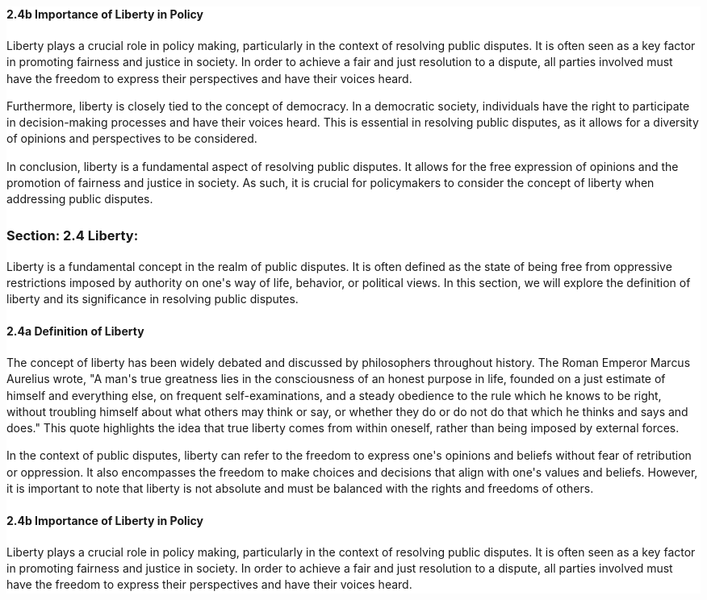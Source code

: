 #### 2.4b Importance of Liberty in Policy



Liberty plays a crucial role in policy making, particularly in the context of resolving public disputes. It is often seen as a key factor in promoting fairness and justice in society. In order to achieve a fair and just resolution to a dispute, all parties involved must have the freedom to express their perspectives and have their voices heard.



Furthermore, liberty is closely tied to the concept of democracy. In a democratic society, individuals have the right to participate in decision-making processes and have their voices heard. This is essential in resolving public disputes, as it allows for a diversity of opinions and perspectives to be considered.



In conclusion, liberty is a fundamental aspect of resolving public disputes. It allows for the free expression of opinions and the promotion of fairness and justice in society. As such, it is crucial for policymakers to consider the concept of liberty when addressing public disputes.





### Section: 2.4 Liberty:



Liberty is a fundamental concept in the realm of public disputes. It is often defined as the state of being free from oppressive restrictions imposed by authority on one's way of life, behavior, or political views. In this section, we will explore the definition of liberty and its significance in resolving public disputes.



#### 2.4a Definition of Liberty



The concept of liberty has been widely debated and discussed by philosophers throughout history. The Roman Emperor Marcus Aurelius wrote, "A man's true greatness lies in the consciousness of an honest purpose in life, founded on a just estimate of himself and everything else, on frequent self-examinations, and a steady obedience to the rule which he knows to be right, without troubling himself about what others may think or say, or whether they do or do not do that which he thinks and says and does." This quote highlights the idea that true liberty comes from within oneself, rather than being imposed by external forces.



In the context of public disputes, liberty can refer to the freedom to express one's opinions and beliefs without fear of retribution or oppression. It also encompasses the freedom to make choices and decisions that align with one's values and beliefs. However, it is important to note that liberty is not absolute and must be balanced with the rights and freedoms of others.



#### 2.4b Importance of Liberty in Policy



Liberty plays a crucial role in policy making, particularly in the context of resolving public disputes. It is often seen as a key factor in promoting fairness and justice in society. In order to achieve a fair and just resolution to a dispute, all parties involved must have the freedom to express their perspectives and have their voices heard.
